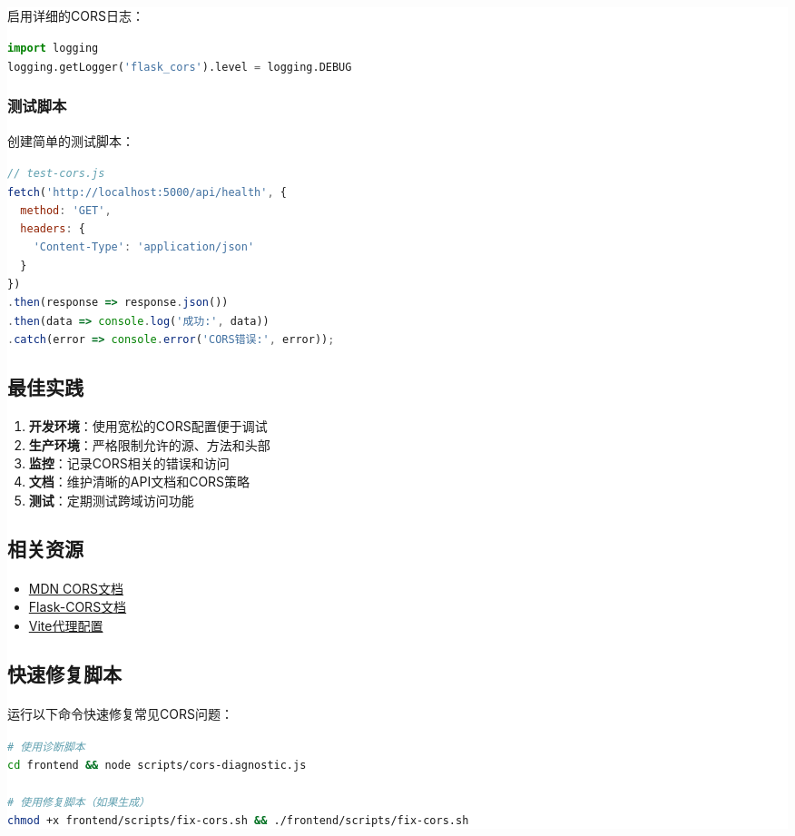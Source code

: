 启用详细的CORS日志：

```python
import logging
logging.getLogger('flask_cors').level = logging.DEBUG
```

### 测试脚本

创建简单的测试脚本：

```javascript
// test-cors.js
fetch('http://localhost:5000/api/health', {
  method: 'GET',
  headers: {
    'Content-Type': 'application/json'
  }
})
.then(response => response.json())
.then(data => console.log('成功:', data))
.catch(error => console.error('CORS错误:', error));
```

## 最佳实践

1. **开发环境**：使用宽松的CORS配置便于调试
2. **生产环境**：严格限制允许的源、方法和头部
3. **监控**：记录CORS相关的错误和访问
4. **文档**：维护清晰的API文档和CORS策略
5. **测试**：定期测试跨域访问功能

## 相关资源

- [MDN CORS文档](https://developer.mozilla.org/en-US/docs/Web/HTTP/CORS)
- [Flask-CORS文档](https://flask-cors.readthedocs.io/)
- [Vite代理配置](https://vitejs.dev/config/server-options.html#server-proxy)

## 快速修复脚本

运行以下命令快速修复常见CORS问题：

```bash
# 使用诊断脚本
cd frontend && node scripts/cors-diagnostic.js

# 使用修复脚本（如果生成）
chmod +x frontend/scripts/fix-cors.sh && ./frontend/scripts/fix-cors.sh
``` 